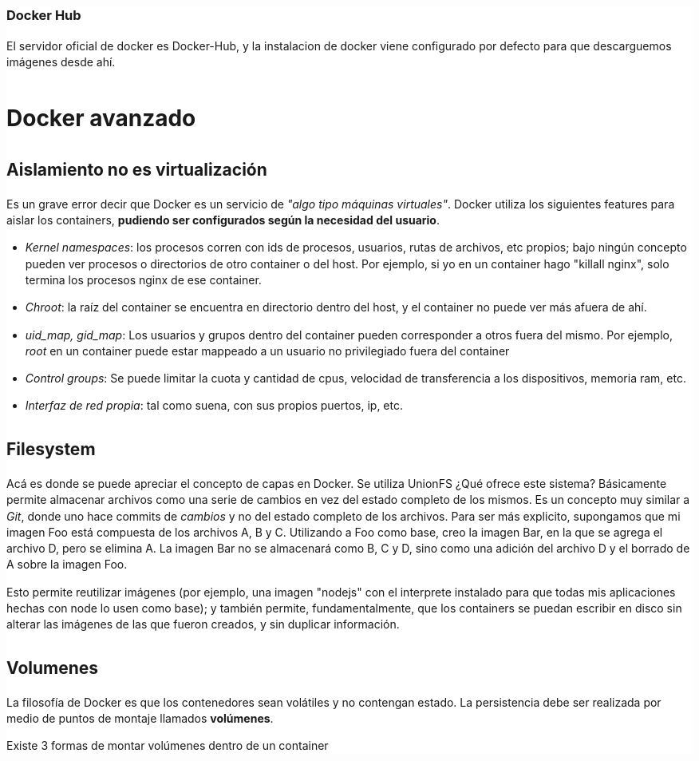 ### Docker Hub

El servidor oficial de docker es Docker-Hub, y la instalacion de docker viene configurado por defecto para que descarguemos imágenes desde ahí.


# Docker avanzado

## Aislamiento no es virtualización

Es un grave error decir que Docker es un servicio de *"algo tipo máquinas virtuales"*. Docker utiliza los siguientes features para aislar los containers, **pudiendo ser configurados según la necesidad del usuario**.

* *Kernel namespaces*: los procesos corren con ids de procesos, usuarios, rutas de archivos, etc propios; bajo ningún concepto pueden ver procesos o directorios de otro container o del host. Por ejemplo, si yo en un container hago "killall nginx", solo termina los procesos nginx de ese container.

* *Chroot*: la raíz del container se encuentra en directorio dentro del host, y el container no puede ver más afuera de ahí.

* *uid_map, gid_map*: Los usuarios y grupos dentro del container pueden corresponder a otros fuera del mismo. Por ejemplo, *root* en un container puede estar mappeado a un usuario no privilegiado fuera del container

* *Control groups*: Se puede limitar la cuota y cantidad de cpus, velocidad de transferencia a los dispositivos, memoria ram, etc.

* *Interfaz de red propia*: tal como suena, con sus propios puertos, ip, etc.


## Filesystem

Acá es donde se puede apreciar el concepto de capas en Docker. Se utiliza UnionFS ¿Qué ofrece este sistema? Básicamente permite almacenar archivos como una serie de cambios en vez del estado completo de los mismos. Es un concepto muy similar a *Git*, donde uno hace commits de *cambios* y no del estado completo de los archivos.
Para ser más explicito, supongamos que mi imagen Foo está compuesta de los archivos A, B y C. Utilizando a Foo como base, creo la imagen Bar, en la que se agrega el archivo D, pero se elimina A.
La imagen Bar no se almacenará como B, C y D, sino como una adición del archivo D y el borrado de A sobre la imagen Foo.

Esto permite reutilizar imágenes (por ejemplo, una imagen "nodejs" con el interprete instalado para que todas mis aplicaciones hechas con node lo usen como base); y también permite, fundamentalmente, que los containers se puedan escribir en disco sin alterar las imágenes de las que fueron creados, y sin duplicar información.


## Volumenes

La filosofía de Docker es que los contenedores sean volátiles y no contengan estado. La persistencia debe ser realizada por medio de puntos de montaje llamados **volúmenes**. 

Existe 3 formas de montar volúmenes dentro de un container
